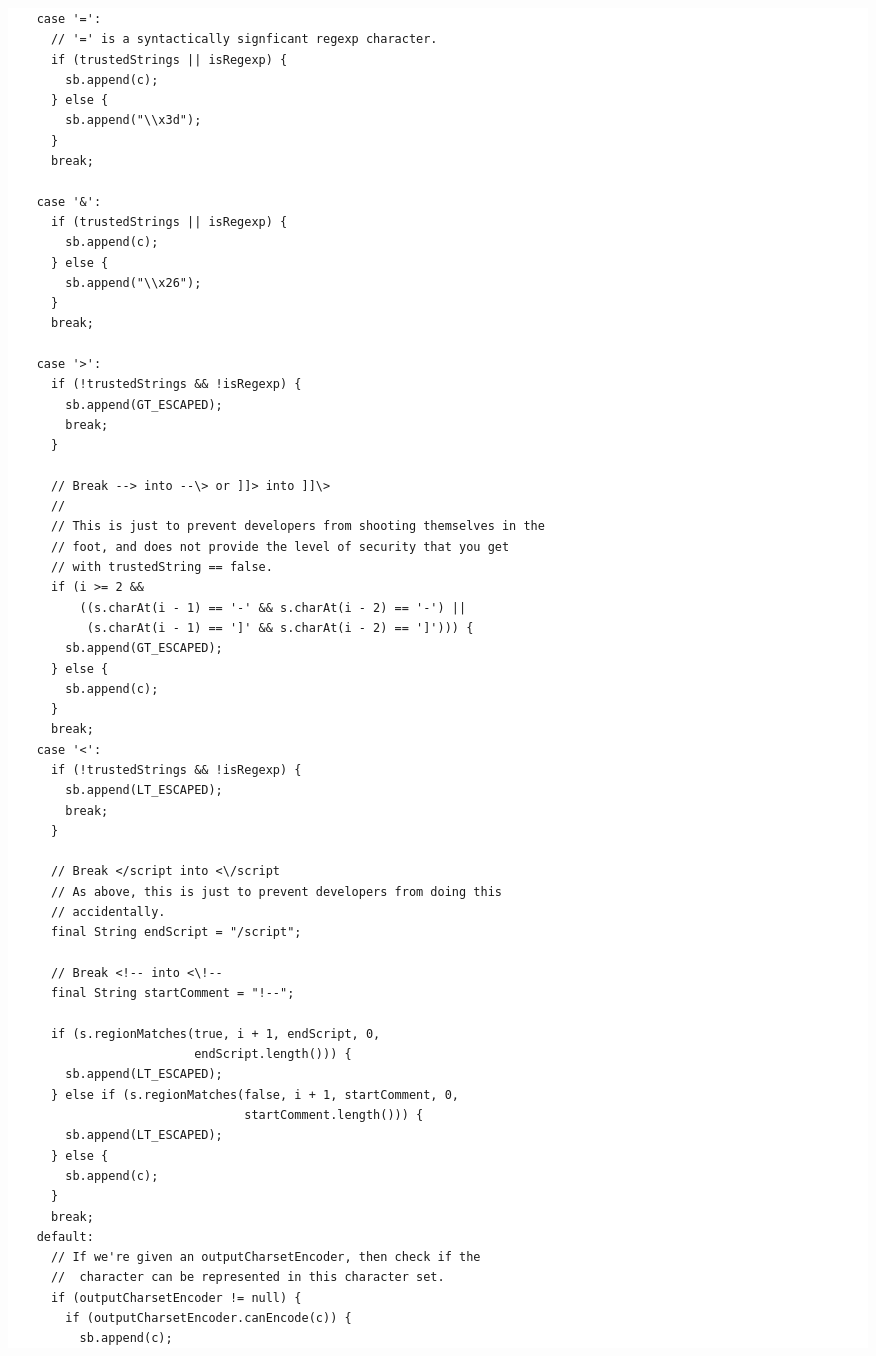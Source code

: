         case '=':
          // '=' is a syntactically signficant regexp character.
          if (trustedStrings || isRegexp) {
            sb.append(c);
          } else {
            sb.append("\\x3d");
          }
          break;

        case '&':
          if (trustedStrings || isRegexp) {
            sb.append(c);
          } else {
            sb.append("\\x26");
          }
          break;

        case '>':
          if (!trustedStrings && !isRegexp) {
            sb.append(GT_ESCAPED);
            break;
          }

          // Break --> into --\> or ]]> into ]]\>
          //
          // This is just to prevent developers from shooting themselves in the
          // foot, and does not provide the level of security that you get
          // with trustedString == false.
          if (i >= 2 &&
              ((s.charAt(i - 1) == '-' && s.charAt(i - 2) == '-') ||
               (s.charAt(i - 1) == ']' && s.charAt(i - 2) == ']'))) {
            sb.append(GT_ESCAPED);
          } else {
            sb.append(c);
          }
          break;
        case '<':
          if (!trustedStrings && !isRegexp) {
            sb.append(LT_ESCAPED);
            break;
          }

          // Break </script into <\/script
          // As above, this is just to prevent developers from doing this
          // accidentally.
          final String endScript = "/script";

          // Break <!-- into <\!--
          final String startComment = "!--";

          if (s.regionMatches(true, i + 1, endScript, 0,
                              endScript.length())) {
            sb.append(LT_ESCAPED);
          } else if (s.regionMatches(false, i + 1, startComment, 0,
                                     startComment.length())) {
            sb.append(LT_ESCAPED);
          } else {
            sb.append(c);
          }
          break;
        default:
          // If we're given an outputCharsetEncoder, then check if the
          //  character can be represented in this character set.
          if (outputCharsetEncoder != null) {
            if (outputCharsetEncoder.canEncode(c)) {
              sb.append(c);